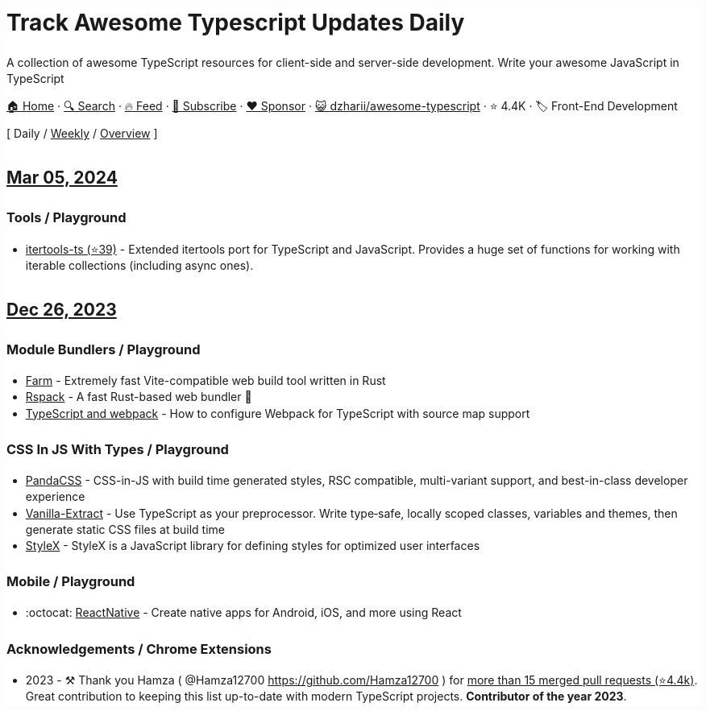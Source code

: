 # Track Awesome Typescript Updates Daily

A collection of awesome TypeScript resources for client-side and server-side development. Write your awesome JavaScript in TypeScript

[🏠 Home](/README.md) · [🔍 Search](https://www.trackawesomelist.com/search/) · [🔥 Feed](https://www.trackawesomelist.com/dzharii/awesome-typescript/rss.xml) · [📮 Subscribe](https://trackawesomelist.us17.list-manage.com/subscribe?u=d2f0117aa829c83a63ec63c2f&id=36a103854c) · [❤️  Sponsor](https://github.com/sponsors/theowenyoung) · [😺 dzharii/awesome-typescript](https://github.com/dzharii/awesome-typescript) · ⭐ 4.4K · 🏷️ Front-End Development

[ Daily / [Weekly](/content/dzharii/awesome-typescript/week/README.md) / [Overview](/content/dzharii/awesome-typescript/readme/README.md) ]

## [Mar 05, 2024](/content/2024/03/05/README.md)

### Tools / Playground

*   [itertools-ts (⭐39)](https://github.com/Smoren/itertools-ts) - Extended itertools port for TypeScript and JavaScript. Provides a huge set of functions for working with iterable collections (including async ones).

## [Dec 26, 2023](/content/2023/12/26/README.md)

### Module Bundlers / Playground

*   [Farm](https://farm-fe.github.io/) - Extremely fast Vite-compatible web build tool written in Rust
*   [Rspack](https://www.rspack.dev/) - A fast Rust-based web bundler 🦀️
*   [TypeScript and webpack](http://www.jbrantly.com/typescript-and-webpack/) - How to configure Webpack for TypeScript with source map support

### CSS In JS With Types / Playground

*   [PandaCSS](https://panda-css.com/) - CSS-in-JS with build time generated styles, RSC compatible, multi-variant support, and best-in-class developer experience
*   [Vanilla-Extract](https://vanilla-extract.style/) - Use TypeScript as your preprocessor. Write type‑safe, locally scoped classes, variables and themes, then generate static CSS files at build time
*   [StyleX](https://stylexjs.com/) - StyleX is a JavaScript library for defining styles for optimized user interfaces

### Mobile / Playground

*   :octocat: [ReactNative](https://reactnative.dev/) - Create native apps for Android, iOS, and more using React

### Acknowledgements / Chrome Extensions

*   2023 - ⚒ Thank you Hamza ( @Hamza12700 <https://github.com/Hamza12700> ) for [more than 15 merged pull requests (⭐4.4k)](https://github.com/dzharii/awesome-typescript/pulls?q=is%3Apr+author%3AHamza12700+is%3Aclosed). Great contribution to keeping this list up-to-date with modern TypeScript projects. **Contributor of the year 2023**.
